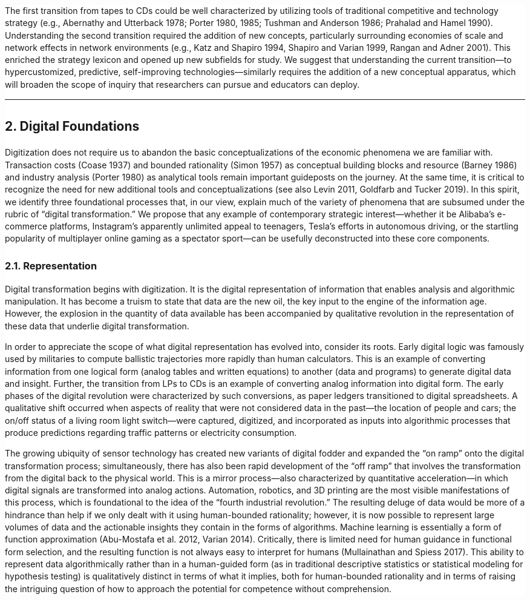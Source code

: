 The first transition from tapes to CDs could be well characterized by utilizing tools of traditional competitive and technology strategy (e.g., Abernathy and Utterback 1978; Porter 1980, 1985; Tushman and Anderson 1986; Prahalad and Hamel 1990). Understanding the second transition required the addition of new concepts, particularly surrounding economies of scale and network effects in network environments (e.g., Katz and Shapiro 1994, Shapiro and Varian 1999, Rangan and Adner 2001). This enriched the strategy lexicon and opened up new subfields for study. We suggest that understanding the current transition—to hypercustomized, predictive, self-improving technologies—similarly requires the addition of a new conceptual apparatus, which will broaden the scope of inquiry that researchers can pursue and educators can deploy.

---

## 2. Digital Foundations

Digitization does not require us to abandon the basic conceptualizations of the economic phenomena we are familiar with. Transaction costs (Coase 1937) and bounded rationality (Simon 1957) as conceptual building blocks and resource (Barney 1986) and industry analysis (Porter 1980) as analytical tools remain important guideposts on the journey. At the same time, it is critical to recognize the need for new additional tools and conceptualizations (see also Levin 2011, Goldfarb and Tucker 2019). In this spirit, we identify three foundational processes that, in our view, explain much of the variety of phenomena that are subsumed under the rubric of “digital transformation.” We propose that any example of contemporary strategic interest—whether it be Alibaba’s e-commerce platforms, Instagram’s apparently unlimited appeal to teenagers, Tesla’s efforts in autonomous driving, or the startling popularity of multiplayer online gaming as a spectator sport—can be usefully deconstructed into these core components.

### 2.1. Representation

Digital transformation begins with digitization. It is the digital representation of information that enables analysis and algorithmic manipulation. It has become a truism to state that data are the new oil, the key input to the engine of the information age. However, the explosion in the quantity of data available has been accompanied by qualitative revolution in the representation of these data that underlie digital transformation.

In order to appreciate the scope of what digital representation has evolved into, consider its roots. Early digital logic was famously used by militaries to compute ballistic trajectories more rapidly than human calculators. This is an example of converting information from one logical form (analog tables and written equations) to another (data and programs) to generate digital data and insight. Further, the transition from LPs to CDs is an example of converting analog information into digital form. The early phases of the digital revolution were characterized by such conversions, as paper ledgers transitioned to digital spreadsheets. A qualitative shift occurred when aspects of reality that were not considered data in the past—the location of people and cars; the on/off status of a living room light switch—were captured, digitized, and incorporated as inputs into algorithmic processes that produce predictions regarding traffic patterns or electricity consumption.

The growing ubiquity of sensor technology has created new variants of digital fodder and expanded the “on ramp” onto the digital transformation process; simultaneously, there has also been rapid development of the “off ramp” that involves the transformation from the digital back to the physical world. This is a mirror process—also characterized by quantitative acceleration—in which digital signals are transformed into analog actions. Automation, robotics, and 3D printing are the most visible manifestations of this process, which is foundational to the idea of the “fourth industrial revolution.” The resulting deluge of data would be more of a hindrance than help if we only dealt with it using human-bounded rationality; however, it is now possible to represent large volumes of data and the actionable insights they contain in the forms of algorithms. Machine learning is essentially a form of function approximation (Abu-Mostafa et al. 2012, Varian 2014). Critically, there is limited need for human guidance in functional form selection, and the resulting function is not always easy to interpret for humans (Mullainathan and Spiess 2017). This ability to represent data algorithmically rather than in a human-guided form (as in traditional descriptive statistics or statistical modeling for hypothesis testing) is qualitatively distinct in terms of what it implies, both for human-bounded rationality and in terms of raising the intriguing question of how to approach the potential for competence without comprehension.
